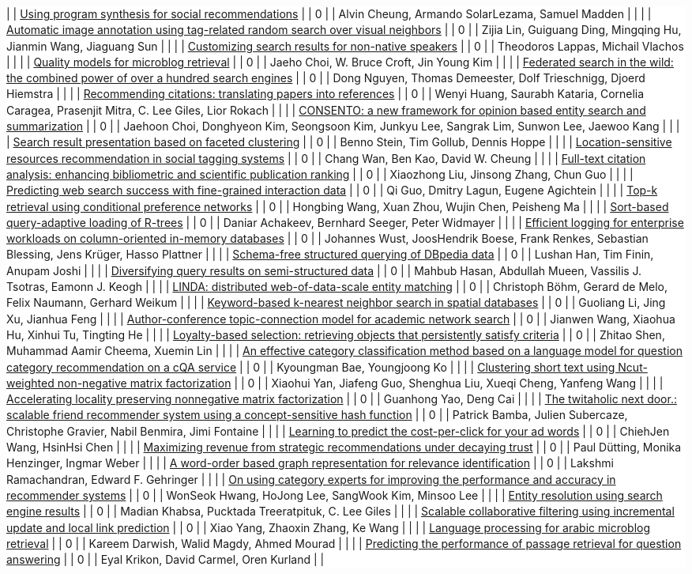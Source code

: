 |  |  [Using program synthesis for social recommendations](https://doi.org/10.1145/2396761.2398507) |  | 0 |  | Alvin Cheung, Armando SolarLezama, Samuel Madden |  |
|  |  [Automatic image annotation using tag-related random search over visual neighbors](https://doi.org/10.1145/2396761.2398517) |  | 0 |  | Zijia Lin, Guiguang Ding, Mingqing Hu, Jianmin Wang, Jiaguang Sun |  |
|  |  [Customizing search results for non-native speakers](https://doi.org/10.1145/2396761.2398526) |  | 0 |  | Theodoros Lappas, Michail Vlachos |  |
|  |  [Quality models for microblog retrieval](https://doi.org/10.1145/2396761.2398527) |  | 0 |  | Jaeho Choi, W. Bruce Croft, Jin Young Kim |  |
|  |  [Federated search in the wild: the combined power of over a hundred search engines](https://doi.org/10.1145/2396761.2398535) |  | 0 |  | Dong Nguyen, Thomas Demeester, Dolf Trieschnigg, Djoerd Hiemstra |  |
|  |  [Recommending citations: translating papers into references](https://doi.org/10.1145/2396761.2398542) |  | 0 |  | Wenyi Huang, Saurabh Kataria, Cornelia Caragea, Prasenjit Mitra, C. Lee Giles, Lior Rokach |  |
|  |  [CONSENTO: a new framework for opinion based entity search and summarization](https://doi.org/10.1145/2396761.2398547) |  | 0 |  | Jaehoon Choi, Donghyeon Kim, Seongsoon Kim, Junkyu Lee, Sangrak Lim, Sunwon Lee, Jaewoo Kang |  |
|  |  [Search result presentation based on faceted clustering](https://doi.org/10.1145/2396761.2398548) |  | 0 |  | Benno Stein, Tim Gollub, Dennis Hoppe |  |
|  |  [Location-sensitive resources recommendation in social tagging systems](https://doi.org/10.1145/2396761.2398552) |  | 0 |  | Chang Wan, Ben Kao, David W. Cheung |  |
|  |  [Full-text citation analysis: enhancing bibliometric and scientific publication ranking](https://doi.org/10.1145/2396761.2398555) |  | 0 |  | Xiaozhong Liu, Jinsong Zhang, Chun Guo |  |
|  |  [Predicting web search success with fine-grained interaction data](https://doi.org/10.1145/2396761.2398570) |  | 0 |  | Qi Guo, Dmitry Lagun, Eugene Agichtein |  |
|  |  [Top-k retrieval using conditional preference networks](https://doi.org/10.1145/2396761.2398576) |  | 0 |  | Hongbing Wang, Xuan Zhou, Wujin Chen, Peisheng Ma |  |
|  |  [Sort-based query-adaptive loading of R-trees](https://doi.org/10.1145/2396761.2398577) |  | 0 |  | Daniar Achakeev, Bernhard Seeger, Peter Widmayer |  |
|  |  [Efficient logging for enterprise workloads on column-oriented in-memory databases](https://doi.org/10.1145/2396761.2398578) |  | 0 |  | Johannes Wust, JoosHendrik Boese, Frank Renkes, Sebastian Blessing, Jens Krüger, Hasso Plattner |  |
|  |  [Schema-free structured querying of DBpedia data](https://doi.org/10.1145/2396761.2398579) |  | 0 |  | Lushan Han, Tim Finin, Anupam Joshi |  |
|  |  [Diversifying query results on semi-structured data](https://doi.org/10.1145/2396761.2398581) |  | 0 |  | Mahbub Hasan, Abdullah Mueen, Vassilis J. Tsotras, Eamonn J. Keogh |  |
|  |  [LINDA: distributed web-of-data-scale entity matching](https://doi.org/10.1145/2396761.2398582) |  | 0 |  | Christoph Böhm, Gerard de Melo, Felix Naumann, Gerhard Weikum |  |
|  |  [Keyword-based k-nearest neighbor search in spatial databases](https://doi.org/10.1145/2396761.2398590) |  | 0 |  | Guoliang Li, Jing Xu, Jianhua Feng |  |
|  |  [Author-conference topic-connection model for academic network search](https://doi.org/10.1145/2396761.2398597) |  | 0 |  | Jianwen Wang, Xiaohua Hu, Xinhui Tu, Tingting He |  |
|  |  [Loyalty-based selection: retrieving objects that persistently satisfy criteria](https://doi.org/10.1145/2396761.2398599) |  | 0 |  | Zhitao Shen, Muhammad Aamir Cheema, Xuemin Lin |  |
|  |  [An effective category classification method based on a language model for question category recommendation on a cQA service](https://doi.org/10.1145/2396761.2398614) |  | 0 |  | Kyoungman Bae, Youngjoong Ko |  |
|  |  [Clustering short text using Ncut-weighted non-negative matrix factorization](https://doi.org/10.1145/2396761.2398615) |  | 0 |  | Xiaohui Yan, Jiafeng Guo, Shenghua Liu, Xueqi Cheng, Yanfeng Wang |  |
|  |  [Accelerating locality preserving nonnegative matrix factorization](https://doi.org/10.1145/2396761.2398618) |  | 0 |  | Guanhong Yao, Deng Cai |  |
|  |  [The twitaholic next door.: scalable friend recommender system using a concept-sensitive hash function](https://doi.org/10.1145/2396761.2398619) |  | 0 |  | Patrick Bamba, Julien Subercaze, Christophe Gravier, Nabil Benmira, Jimi Fontaine |  |
|  |  [Learning to predict the cost-per-click for your ad words](https://doi.org/10.1145/2396761.2398623) |  | 0 |  | ChiehJen Wang, HsinHsi Chen |  |
|  |  [Maximizing revenue from strategic recommendations under decaying trust](https://doi.org/10.1145/2396761.2398621) |  | 0 |  | Paul Dütting, Monika Henzinger, Ingmar Weber |  |
|  |  [A word-order based graph representation for relevance identification](https://doi.org/10.1145/2396761.2398632) |  | 0 |  | Lakshmi Ramachandran, Edward F. Gehringer |  |
|  |  [On using category experts for improving the performance and accuracy in recommender systems](https://doi.org/10.1145/2396761.2398639) |  | 0 |  | WonSeok Hwang, HoJong Lee, SangWook Kim, Minsoo Lee |  |
|  |  [Entity resolution using search engine results](https://doi.org/10.1145/2396761.2398641) |  | 0 |  | Madian Khabsa, Pucktada Treeratpituk, C. Lee Giles |  |
|  |  [Scalable collaborative filtering using incremental update and local link prediction](https://doi.org/10.1145/2396761.2398643) |  | 0 |  | Xiao Yang, Zhaoxin Zhang, Ke Wang |  |
|  |  [Language processing for arabic microblog retrieval](https://doi.org/10.1145/2396761.2398658) |  | 0 |  | Kareem Darwish, Walid Magdy, Ahmed Mourad |  |
|  |  [Predicting the performance of passage retrieval for question answering](https://doi.org/10.1145/2396761.2398664) |  | 0 |  | Eyal Krikon, David Carmel, Oren Kurland |  |